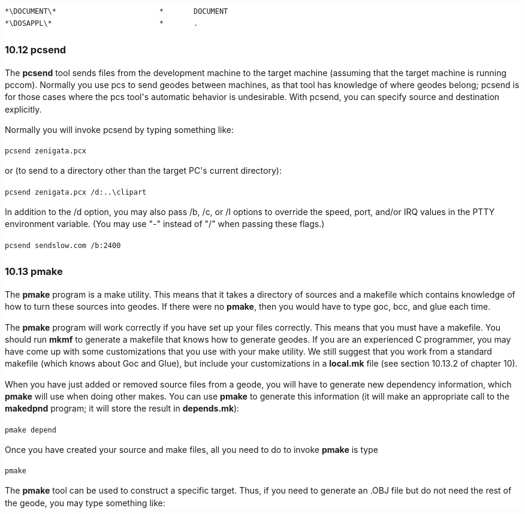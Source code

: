 	*\DOCUMENT\* 						* 		DOCUMENT
	*\DOSAPPL\*							* 		.

### 10.12 pcsend

The **pcsend** tool sends files from the development machine to the target 
machine (assuming that the target machine is running pccom). Normally you 
use pcs to send geodes between machines, as that tool has knowledge of 
where geodes belong; pcsend is for those cases where the pcs tool's automatic 
behavior is undesirable. With pcsend, you can specify source and destination 
explicitly.

Normally you will invoke pcsend by typing something like:

`pcsend zenigata.pcx`

or (to send to a directory other than the target PC's current directory):

`pcsend zenigata.pcx /d:..\clipart`

In addition to the /d option, you may also pass /b, /c, or  /I options to override 
the speed, port, and/or IRQ values in the PTTY environment variable. (You 
may use "-" instead of "/" when passing these flags.)

`pcsend sendslow.com /b:2400`

### 10.13 pmake

The **pmake** program is a make utility. This means that it takes a directory 
of sources and a makefile which contains knowledge of how to turn these 
sources into geodes. If there were no **pmake**, then you would have to type 
goc, bcc, and glue each time.

The **pmake** program will work correctly if you have set up your files 
correctly. This means that you must have a makefile. You should run **mkmf** 
to generate a makefile that knows how to generate geodes. If you are an 
experienced C programmer, you may have come up with some customizations 
that you use with your make utility. We still suggest that you work from a 
standard makefile (which knows about Goc and Glue), but include your 
customizations in a **local.mk** file (see section 10.13.2 of chapter 10).

When you have just added or removed source files from a geode, you will have 
to generate new dependency information, which **pmake** will use when doing 
other makes. You can use **pmake** to generate this information (it will make 
an appropriate call to the **makedpnd** program; it will store the result in 
**depends.mk**):

`pmake depend`

Once you have created your source and make files, all you need to do to 
invoke **pmake** is type

`pmake`

The **pmake** tool can be used to construct a specific target. Thus, if you need 
to generate an .OBJ file but do not need the rest of the geode, you may type 
something like:
